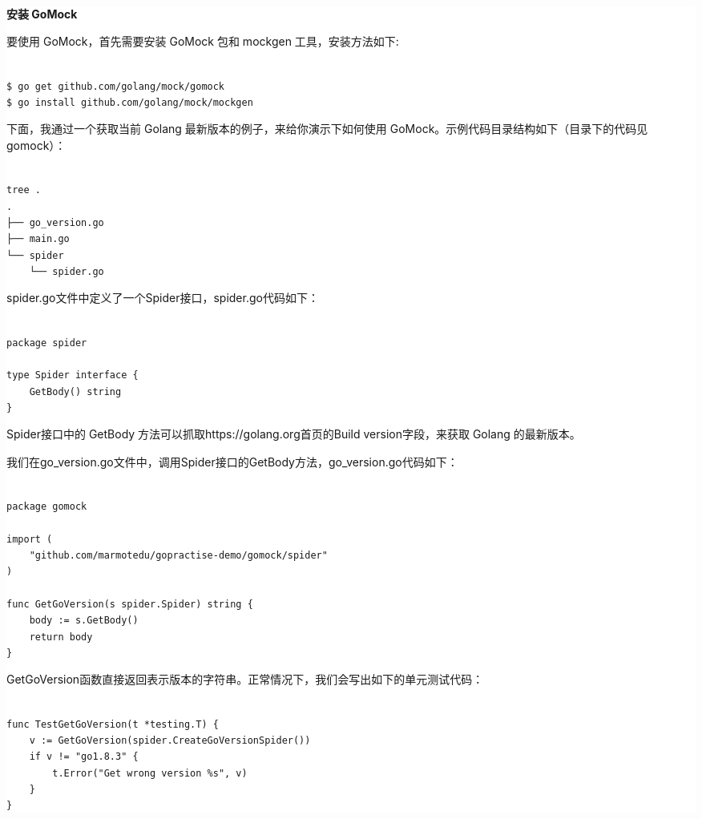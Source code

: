 **安装 GoMock**

要使用 GoMock，首先需要安装 GoMock 包和 mockgen 工具，安装方法如下:

```

$ go get github.com/golang/mock/gomock
$ go install github.com/golang/mock/mockgen
```

下面，我通过一个获取当前 Golang 最新版本的例子，来给你演示下如何使用 GoMock。示例代码目录结构如下（目录下的代码见gomock）：

```

tree .
.
├── go_version.go
├── main.go
└── spider
    └── spider.go
```

spider.go文件中定义了一个Spider接口，spider.go代码如下：

```

package spider

type Spider interface {
    GetBody() string
}
```

Spider接口中的 GetBody 方法可以抓取https://golang.org首页的Build version字段，来获取 Golang 的最新版本。

我们在go_version.go文件中，调用Spider接口的GetBody方法，go_version.go代码如下：

```

package gomock

import (
    "github.com/marmotedu/gopractise-demo/gomock/spider"
)

func GetGoVersion(s spider.Spider) string {
    body := s.GetBody()
    return body
}
```

GetGoVersion函数直接返回表示版本的字符串。正常情况下，我们会写出如下的单元测试代码：

```

func TestGetGoVersion(t *testing.T) {
    v := GetGoVersion(spider.CreateGoVersionSpider())
    if v != "go1.8.3" {
        t.Error("Get wrong version %s", v)
    }
}
```
